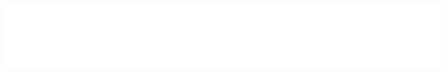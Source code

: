 <P style="LINE-HEIGHT: 11pt; MARGIN: 0cm 0cm 0pt" class=MsoNormal><B><SPAN style="FONT-FAMILY: 'Verdana','sans-serif'; COLOR: white; FONT-SIZE: 8.5pt; mso-bidi-font-family: Arial; mso-themecolor: background1">Ольга: </SPAN></B><SPAN style="FONT-FAMILY: 'Verdana','sans-serif'; COLOR: white; FONT-SIZE: 8.5pt; mso-bidi-font-family: Arial; mso-themecolor: background1; mso-bidi-font-weight: bold">Перечень заслуг за 5 лет: мы записали демку, появился официальный сайт, группа немного раскрутилась, съездила прошлым летом на международный фестиваль “</SPAN><SPAN style="FONT-FAMILY: 'Verdana','sans-serif'; COLOR: white; FONT-SIZE: 8.5pt; mso-bidi-font-family: Arial; mso-themecolor: background1; mso-ansi-language: EN-US; mso-bidi-font-weight: bold" lang=EN-US>Metal</SPAN><SPAN style="FONT-FAMILY: 'Verdana','sans-serif'; COLOR: white; FONT-SIZE: 8.5pt; mso-bidi-font-family: Arial; mso-themecolor: background1; mso-bidi-font-weight: bold" lang=EN-US> </SPAN><SPAN style="FONT-FAMILY: 'Verdana','sans-serif'; COLOR: white; FONT-SIZE: 8.5pt; mso-bidi-font-family: Arial; mso-themecolor: background1; mso-ansi-language: EN-US; mso-bidi-font-weight: bold" lang=EN-US>Crowd</SPAN><SPAN style="FONT-FAMILY: 'Verdana','sans-serif'; COLOR: white; FONT-SIZE: 8.5pt; mso-bidi-font-family: Arial; mso-themecolor: background1; mso-bidi-font-weight: bold">” (Беларусь), выступила в Москве с </SPAN><SPAN style="FONT-FAMILY: 'Verdana','sans-serif'; COLOR: white; FONT-SIZE: 8.5pt; mso-bidi-font-family: Arial; mso-themecolor: background1; mso-ansi-language: EN-US; mso-bidi-font-weight: bold" lang=EN-US>KALMAH</SPAN><SPAN style="FONT-FAMILY: 'Verdana','sans-serif'; COLOR: white; FONT-SIZE: 8.5pt; mso-bidi-font-family: Arial; mso-themecolor: background1; mso-bidi-font-weight: bold">, </SPAN><SPAN style="FONT-FAMILY: 'Verdana','sans-serif'; COLOR: white; FONT-SIZE: 8.5pt; mso-bidi-font-family: Arial; mso-themecolor: background1; mso-ansi-language: EN-US; mso-bidi-font-weight: bold" lang=EN-US>PANTHEON</SPAN><SPAN style="FONT-FAMILY: 'Verdana','sans-serif'; COLOR: white; FONT-SIZE: 8.5pt; mso-bidi-font-family: Arial; mso-themecolor: background1; mso-bidi-font-weight: bold" lang=EN-US> </SPAN><SPAN style="FONT-FAMILY: 'Verdana','sans-serif'; COLOR: white; FONT-SIZE: 8.5pt; mso-bidi-font-family: Arial; mso-themecolor: background1; mso-ansi-language: EN-US; mso-bidi-font-weight: bold" lang=EN-US>I</SPAN><SPAN style="FONT-FAMILY: 'Verdana','sans-serif'; COLOR: white; FONT-SIZE: 8.5pt; mso-bidi-font-family: Arial; mso-themecolor: background1; mso-bidi-font-weight: bold">…скоро вот альбом будет! Короче сделали пятилетку за 2 года!<o:p></o:p></SPAN></P>
<P style="LINE-HEIGHT: 11pt; MARGIN: 0cm 0cm 0pt" class=MsoNormal><SPAN style="FONT-FAMILY: 'Verdana','sans-serif'; COLOR: white; FONT-SIZE: 8.5pt; mso-bidi-font-family: Arial; mso-themecolor: background1; mso-bidi-font-weight: bold"><o:p>&nbsp;</o:p></SPAN></P>
<P style="LINE-HEIGHT: 11pt; MARGIN: 0cm 0cm 0pt" class=MsoNormal><B><SPAN style="FONT-FAMILY: 'Verdana','sans-serif'; COLOR: white; FONT-SIZE: 8.5pt; mso-bidi-font-family: Arial; mso-themecolor: background1">Какие музыкальные стили и коллективы оказали влияние на каждого из вас? <o:p></o:p></SPAN></B></P>
<P style="LINE-HEIGHT: 11pt; MARGIN: 0cm 0cm 0pt" class=MsoNormal><B><SPAN style="FONT-FAMILY: 'Verdana','sans-serif'; COLOR: white; FONT-SIZE: 8.5pt; mso-bidi-font-family: Arial; mso-themecolor: background1"><o:p>&nbsp;</o:p></SPAN></B></P>
<P style="LINE-HEIGHT: 11pt; MARGIN: 0cm 0cm 0pt" class=MsoNormal><B><SPAN style="FONT-FAMILY: 'Verdana','sans-serif'; COLOR: white; FONT-SIZE: 8.5pt; mso-bidi-font-family: Arial; mso-themecolor: background1">Георгий:</SPAN></B><SPAN style="FONT-FAMILY: 'Verdana','sans-serif'; COLOR: white; FONT-SIZE: 8.5pt; mso-bidi-font-family: Arial; mso-themecolor: background1; mso-bidi-font-weight: bold"> Через всю мою жизнь, начиная лет с 8 и до сегодняшнего дня, прошло большинство музыкальных стилей, так или иначе относящихся к тяжелой музыке. Я начинал с </SPAN><SPAN style="FONT-FAMILY: 'Verdana','sans-serif'; COLOR: white; FONT-SIZE: 8.5pt; mso-bidi-font-family: Arial; mso-themecolor: background1; mso-ansi-language: EN-US; mso-bidi-font-weight: bold" lang=EN-US>IRON</SPAN><SPAN style="FONT-FAMILY: 'Verdana','sans-serif'; COLOR: white; FONT-SIZE: 8.5pt; mso-bidi-font-family: Arial; mso-themecolor: background1; mso-bidi-font-weight: bold" lang=EN-US> </SPAN><SPAN style="FONT-FAMILY: 'Verdana','sans-serif'; COLOR: white; FONT-SIZE: 8.5pt; mso-bidi-font-family: Arial; mso-themecolor: background1; mso-ansi-language: EN-US; mso-bidi-font-weight: bold" lang=EN-US>MAIDEN</SPAN><SPAN style="FONT-FAMILY: 'Verdana','sans-serif'; COLOR: white; FONT-SIZE: 8.5pt; mso-bidi-font-family: Arial; mso-themecolor: background1; mso-bidi-font-weight: bold">, </SPAN><SPAN style="FONT-FAMILY: 'Verdana','sans-serif'; COLOR: white; FONT-SIZE: 8.5pt; mso-bidi-font-family: Arial; mso-themecolor: background1; mso-ansi-language: EN-US; mso-bidi-font-weight: bold" lang=EN-US>HELLOWEEN</SPAN><SPAN style="FONT-FAMILY: 'Verdana','sans-serif'; COLOR: white; FONT-SIZE: 8.5pt; mso-bidi-font-family: Arial; mso-themecolor: background1; mso-bidi-font-weight: bold"> и </SPAN><SPAN style="FONT-FAMILY: 'Verdana','sans-serif'; COLOR: white; FONT-SIZE: 8.5pt; mso-bidi-font-family: Arial; mso-themecolor: background1; mso-ansi-language: EN-US; mso-bidi-font-weight: bold" lang=EN-US>METALLICA</SPAN><SPAN style="FONT-FAMILY: 'Verdana','sans-serif'; COLOR: white; FONT-SIZE: 8.5pt; mso-bidi-font-family: Arial; mso-themecolor: background1; mso-bidi-font-weight: bold">, так сказать отцов хэви-метала, далее были периоды моего увлечения трэшем, блэком, дэтом и их всевозможных подстилей. Думаю, каждая ступень моего развития, и расширения кругозора в музыкальном плане определенным образом повлияла на меня.<o:p></o:p></SPAN></P>